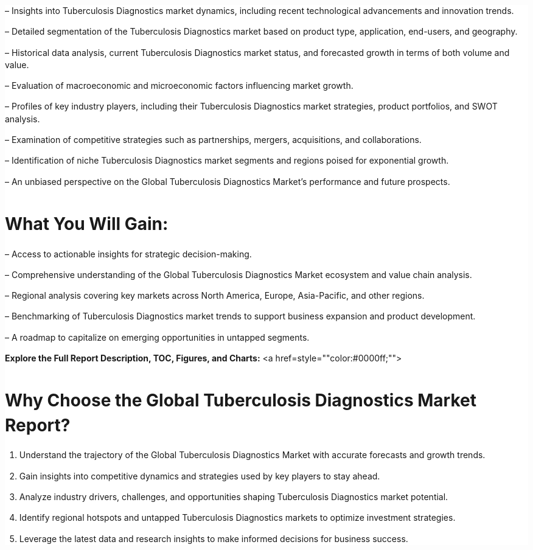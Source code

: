 – Insights into Tuberculosis Diagnostics market dynamics, including recent technological advancements and innovation trends.

– Detailed segmentation of the Tuberculosis Diagnostics market based on product type, application, end-users, and geography.

– Historical data analysis, current Tuberculosis Diagnostics market status, and forecasted growth in terms of both volume and value.

– Evaluation of macroeconomic and microeconomic factors influencing market growth.

– Profiles of key industry players, including their Tuberculosis Diagnostics market strategies, product portfolios, and SWOT analysis.

– Examination of competitive strategies such as partnerships, mergers, acquisitions, and collaborations.

– Identification of niche Tuberculosis Diagnostics market segments and regions poised for exponential growth.

– An unbiased perspective on the Global Tuberculosis Diagnostics Market’s performance and future prospects.

# <strong>What You Will Gain:</strong>

– Access to actionable insights for strategic decision-making.

– Comprehensive understanding of the Global Tuberculosis Diagnostics Market ecosystem and value chain analysis.

– Regional analysis covering key markets across North America, Europe, Asia-Pacific, and other regions.

– Benchmarking of Tuberculosis Diagnostics market trends to support business expansion and product development.

– A roadmap to capitalize on emerging opportunities in untapped segments.

<strong>Explore the Full Report Description, TOC, Figures, and Charts:</strong>
<a href=style=""color:#0000ff;""></a>

# <strong>Why Choose the Global Tuberculosis Diagnostics Market Report?</strong>

1. Understand the trajectory of the Global Tuberculosis Diagnostics Market with accurate forecasts and growth trends.

2. Gain insights into competitive dynamics and strategies used by key players to stay ahead.

3. Analyze industry drivers, challenges, and opportunities shaping Tuberculosis Diagnostics market potential.

4. Identify regional hotspots and untapped Tuberculosis Diagnostics markets to optimize investment strategies.

5. Leverage the latest data and research insights to make informed decisions for business success.

